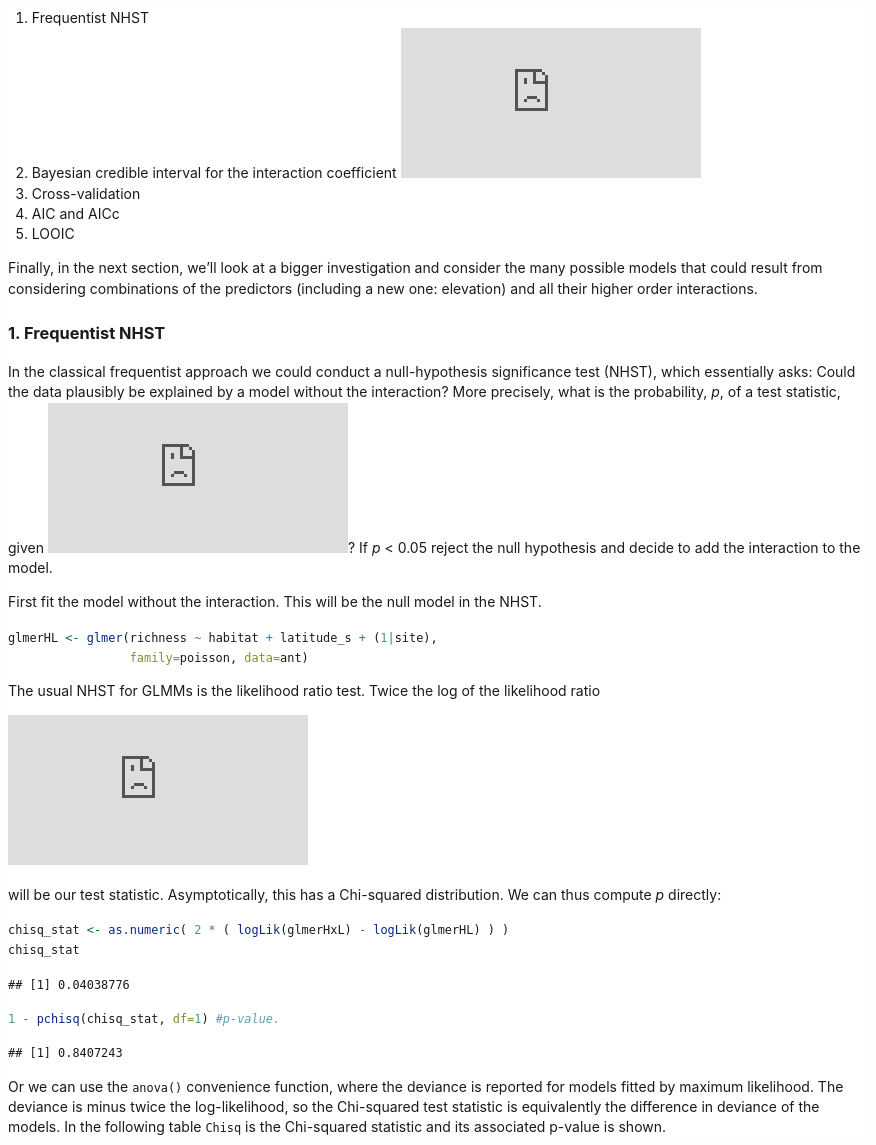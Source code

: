 1.  Frequentist NHST  
2.  Bayesian credible interval for the interaction coefficient
    ![\\beta\_3](https://latex.codecogs.com/png.latex?%5Cbeta_3 "\beta_3")  
3.  Cross-validation  
4.  AIC and AICc  
5.  LOOIC  

Finally, in the next section, we’ll look at a bigger investigation and
consider the many possible models that could result from considering
combinations of the predictors (including a new one: elevation) and all
their higher order interactions.

### 1. Frequentist NHST

In the classical frequentist approach we could conduct a null-hypothesis
significance test (NHST), which essentially asks: Could the data
plausibly be explained by a model without the interaction? More
precisely, what is the probability, *p*, of a test statistic, given
![\\beta\_3 = 0](https://latex.codecogs.com/png.latex?%5Cbeta_3%20%3D%200 "\beta_3 = 0")?
If *p* &lt; 0.05 reject the null hypothesis and decide to add the
interaction to the model.

First fit the model without the interaction. This will be the null model
in the NHST.

``` r
glmerHL <- glmer(richness ~ habitat + latitude_s + (1|site),
                 family=poisson, data=ant)
```

The usual NHST for GLMMs is the likelihood ratio test. Twice the log of
the likelihood ratio

![ 2 ln \\left( \\frac{L(full)}{L(null)} \\right) ](https://latex.codecogs.com/png.latex?%202%20ln%20%5Cleft%28%20%5Cfrac%7BL%28full%29%7D%7BL%28null%29%7D%20%5Cright%29%20 " 2 ln \left( \frac{L(full)}{L(null)} \right) ")

will be our test statistic. Asymptotically, this has a Chi-squared
distribution. We can thus compute *p* directly:

``` r
chisq_stat <- as.numeric( 2 * ( logLik(glmerHxL) - logLik(glmerHL) ) )
chisq_stat
```

    ## [1] 0.04038776

``` r
1 - pchisq(chisq_stat, df=1) #p-value.
```

    ## [1] 0.8407243

Or we can use the `anova()` convenience function, where the deviance is
reported for models fitted by maximum likelihood. The deviance is minus
twice the log-likelihood, so the Chi-squared test statistic is
equivalently the difference in deviance of the models. In the following
table `Chisq` is the Chi-squared statistic and its associated p-value is
shown.
